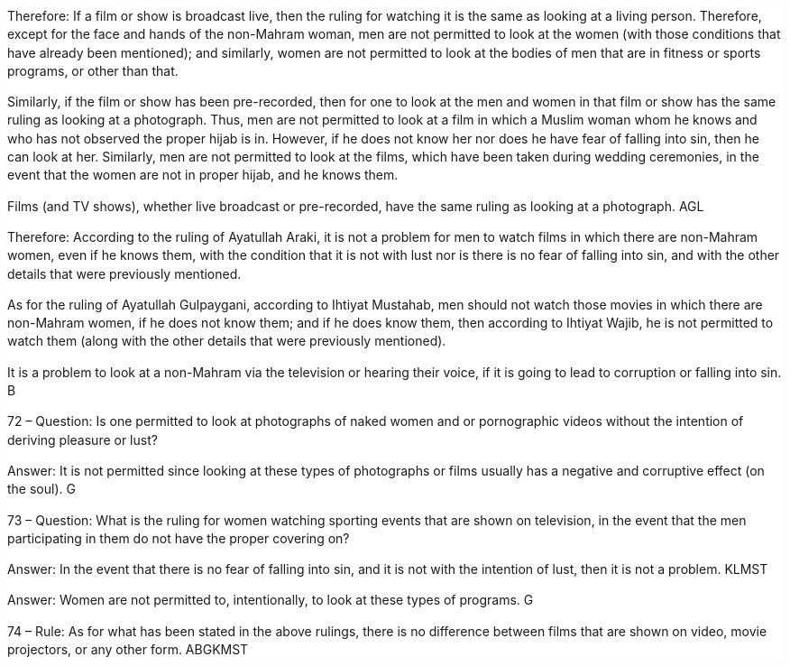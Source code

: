 Therefore: If a film or show is broadcast live, then the ruling for
watching it is the same as looking at a living person. Therefore, except
for the face and hands of the non-Mahram woman, men are not permitted to
look at the women (with those conditions that have already been
mentioned); and similarly, women are not permitted to look at the bodies
of men that are in fitness or sports programs, or other than that.

Similarly, if the film or show has been pre-recorded, then for one to
look at the men and women in that film or show has the same ruling as
looking at a photograph. Thus, men are not permitted to look at a film
in which a Muslim woman whom he knows and who has not observed the
proper hijab is in. However, if he does not know her nor does he have
fear of falling into sin, then he can look at her. Similarly, men are
not permitted to look at the films, which have been taken during wedding
ceremonies, in the event that the women are not in proper hijab, and he
knows them.

Films (and TV shows), whether live broadcast or pre-recorded, have the
same ruling as looking at a photograph. AGL

Therefore: According to the ruling of Ayatullah Araki, it is not a
problem for men to watch films in which there are non-Mahram women, even
if he knows them, with the condition that it is not with lust nor is
there is no fear of falling into sin, and with the other details that
were previously mentioned.

As for the ruling of Ayatullah Gulpaygani, according to Ihtiyat
Mustahab, men should not watch those movies in which there are
non-Mahram women, if he does not know them; and if he does know them,
then according to Ihtiyat Wajib, he is not permitted to watch them
(along with the other details that were previously mentioned).

It is a problem to look at a non-Mahram via the television or hearing
their voice, if it is going to lead to corruption or falling into sin.
B

72 – Question: Is one permitted to look at photographs of naked women
and or pornographic videos without the intention of deriving pleasure or
lust?

Answer: It is not permitted since looking at these types of photographs
or films usually has a negative and corruptive effect (on the soul). G

73 – Question: What is the ruling for women watching sporting events
that are shown on television, in the event that the men participating in
them do not have the proper covering on?

Answer: In the event that there is no fear of falling into sin, and it
is not with the intention of lust, then it is not a problem. KLMST

Answer: Women are not permitted to, intentionally, to look at these
types of programs. G

74 – Rule: As for what has been stated in the above rulings, there is
no difference between films that are shown on video, movie projectors,
or any other form. ABGKMST
